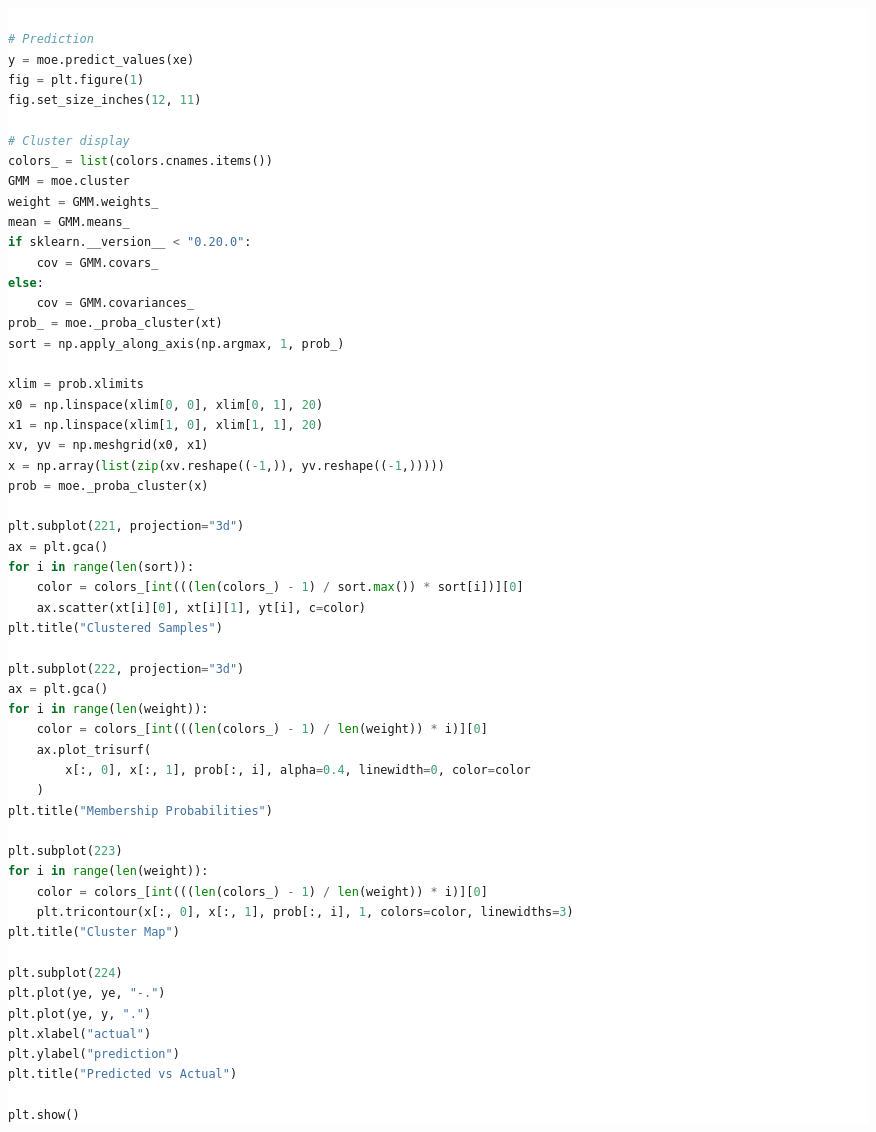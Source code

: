 ```python colab={"base_uri": "https://localhost:8080/", "height": 1000} id="V5POWOvvkPsc" executionInfo={"status": "ok", "timestamp": 1635267987250, "user_tz": -330, "elapsed": 10417, "user": {"displayName": "Sparsh Agarwal", "photoUrl": "https://lh3.googleusercontent.com/a/default-user=s64", "userId": "13037694610922482904"}} outputId="9e05176d-f63f-44d1-9be8-4406fd1fb449"

# Prediction
y = moe.predict_values(xe)
fig = plt.figure(1)
fig.set_size_inches(12, 11)

# Cluster display
colors_ = list(colors.cnames.items())
GMM = moe.cluster
weight = GMM.weights_
mean = GMM.means_
if sklearn.__version__ < "0.20.0":
    cov = GMM.covars_
else:
    cov = GMM.covariances_
prob_ = moe._proba_cluster(xt)
sort = np.apply_along_axis(np.argmax, 1, prob_)

xlim = prob.xlimits
x0 = np.linspace(xlim[0, 0], xlim[0, 1], 20)
x1 = np.linspace(xlim[1, 0], xlim[1, 1], 20)
xv, yv = np.meshgrid(x0, x1)
x = np.array(list(zip(xv.reshape((-1,)), yv.reshape((-1,)))))
prob = moe._proba_cluster(x)

plt.subplot(221, projection="3d")
ax = plt.gca()
for i in range(len(sort)):
    color = colors_[int(((len(colors_) - 1) / sort.max()) * sort[i])][0]
    ax.scatter(xt[i][0], xt[i][1], yt[i], c=color)
plt.title("Clustered Samples")

plt.subplot(222, projection="3d")
ax = plt.gca()
for i in range(len(weight)):
    color = colors_[int(((len(colors_) - 1) / len(weight)) * i)][0]
    ax.plot_trisurf(
        x[:, 0], x[:, 1], prob[:, i], alpha=0.4, linewidth=0, color=color
    )
plt.title("Membership Probabilities")

plt.subplot(223)
for i in range(len(weight)):
    color = colors_[int(((len(colors_) - 1) / len(weight)) * i)][0]
    plt.tricontour(x[:, 0], x[:, 1], prob[:, i], 1, colors=color, linewidths=3)
plt.title("Cluster Map")

plt.subplot(224)
plt.plot(ye, ye, "-.")
plt.plot(ye, y, ".")
plt.xlabel("actual")
plt.ylabel("prediction")
plt.title("Predicted vs Actual")

plt.show()

```
